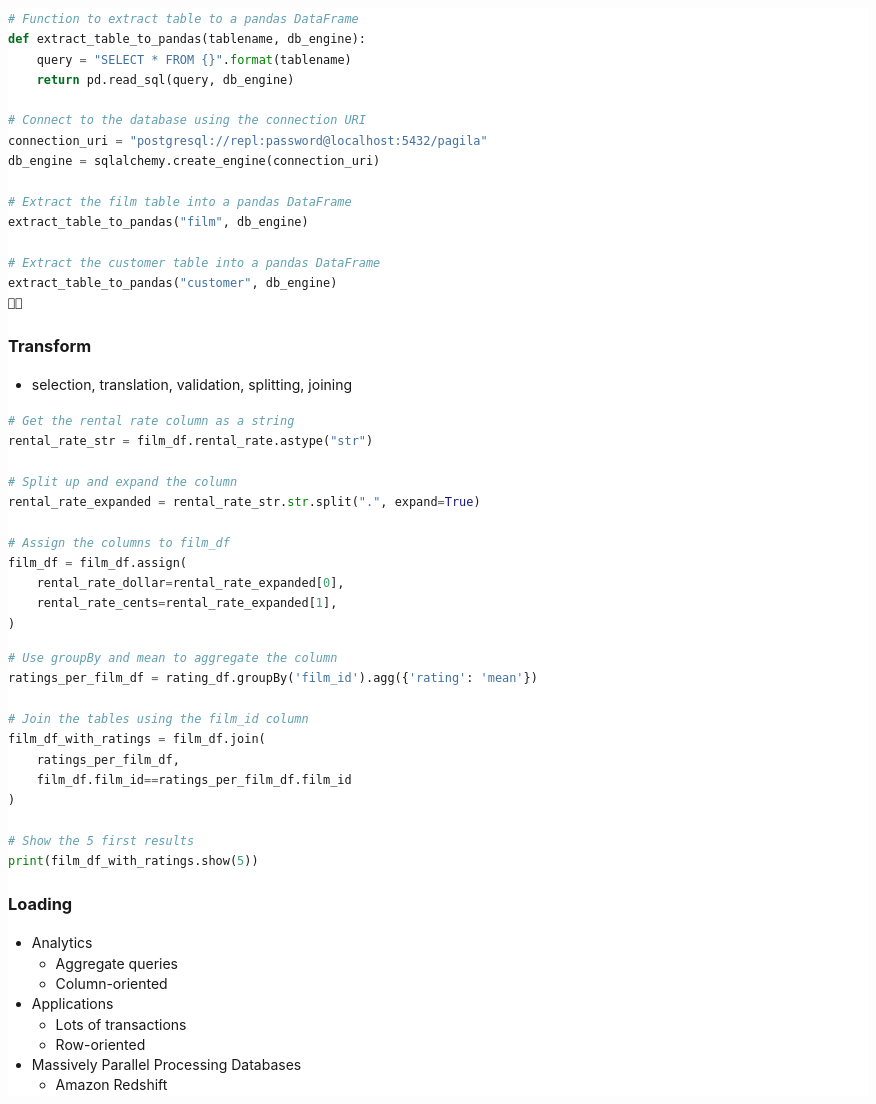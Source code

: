 ```python
# Function to extract table to a pandas DataFrame
def extract_table_to_pandas(tablename, db_engine):
    query = "SELECT * FROM {}".format(tablename)
    return pd.read_sql(query, db_engine)

# Connect to the database using the connection URI
connection_uri = "postgresql://repl:password@localhost:5432/pagila" 
db_engine = sqlalchemy.create_engine(connection_uri)

# Extract the film table into a pandas DataFrame
extract_table_to_pandas("film", db_engine)

# Extract the customer table into a pandas DataFrame
extract_table_to_pandas("customer", db_engine)

```

### Transform
- selection, translation, validation, splitting, joining

```python
# Get the rental rate column as a string
rental_rate_str = film_df.rental_rate.astype("str")

# Split up and expand the column
rental_rate_expanded = rental_rate_str.str.split(".", expand=True)

# Assign the columns to film_df
film_df = film_df.assign(
    rental_rate_dollar=rental_rate_expanded[0],
    rental_rate_cents=rental_rate_expanded[1],
)
```

```python
# Use groupBy and mean to aggregate the column
ratings_per_film_df = rating_df.groupBy('film_id').agg({'rating': 'mean'})

# Join the tables using the film_id column
film_df_with_ratings = film_df.join(
    ratings_per_film_df,
    film_df.film_id==ratings_per_film_df.film_id
)

# Show the 5 first results
print(film_df_with_ratings.show(5))

```

### Loading
- Analytics
	- Aggregate queries
	- Column-oriented
- Applications
	- Lots of transactions
	- Row-oriented
- Massively Parallel Processing Databases
	- Amazon Redshift
